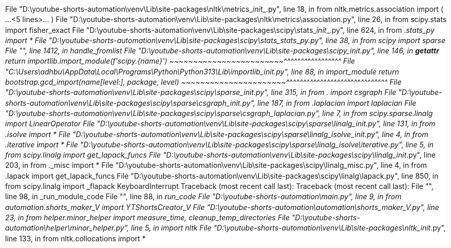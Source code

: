   File "D:\youtube-shorts-automation\venv\Lib\site-packages\nltk\metrics\__init__.py", line 18, in <module>
    from nltk.metrics.association import (
    ...<5 lines>...
    )
  File "D:\youtube-shorts-automation\venv\Lib\site-packages\nltk\metrics\association.py", line 26, in <module>
    from scipy.stats import fisher_exact
  File "D:\youtube-shorts-automation\venv\Lib\site-packages\scipy\stats\__init__.py", line 624, in <module>
    from ._stats_py import *
  File "D:\youtube-shorts-automation\venv\Lib\site-packages\scipy\stats\_stats_py.py", line 38, in <module>
    from scipy import sparse
  File "<frozen importlib._bootstrap>", line 1412, in _handle_fromlist
  File "D:\youtube-shorts-automation\venv\Lib\site-packages\scipy\__init__.py", line 146, in __getattr__
    return _importlib.import_module(f'scipy.{name}')
           ~~~~~~~~~~~~~~~~~~~~~~~~^^^^^^^^^^^^^^^^^
  File "C:\Users\adhbu\AppData\Local\Programs\Python\Python313\Lib\importlib\__init__.py", line 88, in import_module
    return _bootstrap._gcd_import(name[level:], package, level)
           ~~~~~~~~~~~~~~~~~~~~~~^^^^^^^^^^^^^^^^^^^^^^^^^^^^^^
  File "D:\youtube-shorts-automation\venv\Lib\site-packages\scipy\sparse\__init__.py", line 315, in <module>
    from . import csgraph
  File "D:\youtube-shorts-automation\venv\Lib\site-packages\scipy\sparse\csgraph\__init__.py", line 187, in <module>
    from ._laplacian import laplacian
  File "D:\youtube-shorts-automation\venv\Lib\site-packages\scipy\sparse\csgraph\_laplacian.py", line 7, in <module>
    from scipy.sparse.linalg import LinearOperator
  File "D:\youtube-shorts-automation\venv\Lib\site-packages\scipy\sparse\linalg\__init__.py", line 131, in <module>
    from ._isolve import *
  File "D:\youtube-shorts-automation\venv\Lib\site-packages\scipy\sparse\linalg\_isolve\__init__.py", line 4, in <module>
    from .iterative import *
  File "D:\youtube-shorts-automation\venv\Lib\site-packages\scipy\sparse\linalg\_isolve\iterative.py", line 5, in <module>
    from scipy.linalg import get_lapack_funcs
  File "D:\youtube-shorts-automation\venv\Lib\site-packages\scipy\linalg\__init__.py", line 203, in <module>
    from ._misc import *
  File "D:\youtube-shorts-automation\venv\Lib\site-packages\scipy\linalg\_misc.py", line 4, in <module>
    from .lapack import get_lapack_funcs
  File "D:\youtube-shorts-automation\venv\Lib\site-packages\scipy\linalg\lapack.py", line 850, in <module>
    from scipy.linalg import _flapack
KeyboardInterrupt
Traceback (most recent call last):
Traceback (most recent call last):
  File "<frozen runpy>", line 98, in _run_module_code
  File "<frozen runpy>", line 88, in _run_code
  File "D:\youtube-shorts-automation\main.py", line 9, in <module>
    from automation.shorts_maker_V import YTShortsCreator_V
  File "D:\youtube-shorts-automation\automation\shorts_maker_V.py", line 23, in <module>
    from helper.minor_helper import measure_time, cleanup_temp_directories
  File "D:\youtube-shorts-automation\helper\minor_helper.py", line 5, in <module>
    import nltk
  File "D:\youtube-shorts-automation\venv\Lib\site-packages\nltk\__init__.py", line 133, in <module>
    from nltk.collocations import *
